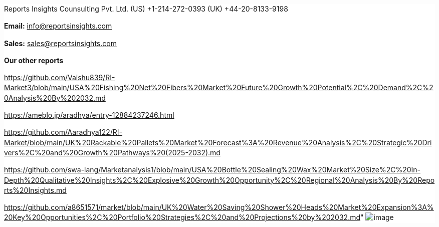 Reports Insights Counsulting Pvt. Ltd.
(US) +1-214-272-0393
(UK) +44-20-8133-9198
<p class=""""><b>Email:</b> <a href=mailto:info@reportsinsights.com>info@reportsinsights.com</a></p>
<p class=""""><b>Sales:</b> <a href=mailto:sales@reportsinsights.com>sales@reportsinsights.com</a></p>

<strong>Our other reports</strong>

<a href=https://github.com/Vaishu839/RI-Market3/blob/main/USA%20Fishing%20Net%20Fibers%20Market%20Future%20Growth%20Potential%2C%20Demand%2C%20Analysis%20By%202032.md>https://github.com/Vaishu839/RI-Market3/blob/main/USA%20Fishing%20Net%20Fibers%20Market%20Future%20Growth%20Potential%2C%20Demand%2C%20Analysis%20By%202032.md</a>

<a href=https://ameblo.jp/aradhya/entry-12884237246.html>https://ameblo.jp/aradhya/entry-12884237246.html</a>

<a href=https://github.com/Aaradhya122/RI-Market/blob/main/UK%20Rackable%20Pallets%20Market%20Forecast%3A%20Revenue%20Analysis%2C%20Strategic%20Drivers%2C%20and%20Growth%20Pathways%20(2025-2032).md>https://github.com/Aaradhya122/RI-Market/blob/main/UK%20Rackable%20Pallets%20Market%20Forecast%3A%20Revenue%20Analysis%2C%20Strategic%20Drivers%2C%20and%20Growth%20Pathways%20(2025-2032).md</a>

<a href=https://github.com/swa-lang/Marketanalysis1/blob/main/USA%20Bottle%20Sealing%20Wax%20Market%20Size%2C%20In-Depth%20Qualitative%20Insights%2C%20Explosive%20Growth%20Opportunity%2C%20Regional%20Analysis%20By%20Reports%20Insights.md>https://github.com/swa-lang/Marketanalysis1/blob/main/USA%20Bottle%20Sealing%20Wax%20Market%20Size%2C%20In-Depth%20Qualitative%20Insights%2C%20Explosive%20Growth%20Opportunity%2C%20Regional%20Analysis%20By%20Reports%20Insights.md</a>

<a href=https://github.com/a8651571/market/blob/main/UK%20Water%20Saving%20Shower%20Heads%20Market%20Expansion%3A%20Key%20Opportunities%2C%20Portfolio%20Strategies%2C%20and%20Projections%20by%202032.md>https://github.com/a8651571/market/blob/main/UK%20Water%20Saving%20Shower%20Heads%20Market%20Expansion%3A%20Key%20Opportunities%2C%20Portfolio%20Strategies%2C%20and%20Projections%20by%202032.md</a>"
![image](https://github.com/user-attachments/assets/46006d4e-f538-4175-85bc-6229beb6f2a7)
